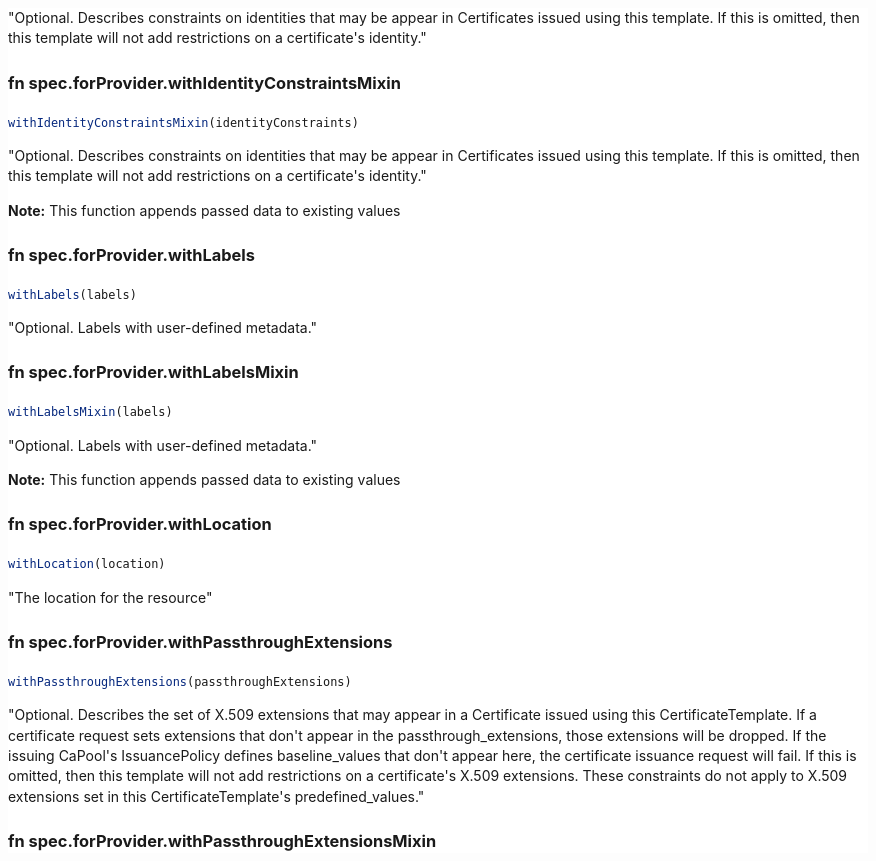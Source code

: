 "Optional. Describes constraints on identities that may be appear in Certificates issued using this template. If this is omitted, then this template will not add restrictions on a certificate's identity."

### fn spec.forProvider.withIdentityConstraintsMixin

```ts
withIdentityConstraintsMixin(identityConstraints)
```

"Optional. Describes constraints on identities that may be appear in Certificates issued using this template. If this is omitted, then this template will not add restrictions on a certificate's identity."

**Note:** This function appends passed data to existing values

### fn spec.forProvider.withLabels

```ts
withLabels(labels)
```

"Optional. Labels with user-defined metadata."

### fn spec.forProvider.withLabelsMixin

```ts
withLabelsMixin(labels)
```

"Optional. Labels with user-defined metadata."

**Note:** This function appends passed data to existing values

### fn spec.forProvider.withLocation

```ts
withLocation(location)
```

"The location for the resource"

### fn spec.forProvider.withPassthroughExtensions

```ts
withPassthroughExtensions(passthroughExtensions)
```

"Optional. Describes the set of X.509 extensions that may appear in a Certificate issued using this CertificateTemplate. If a certificate request sets extensions that don't appear in the passthrough_extensions, those extensions will be dropped. If the issuing CaPool's IssuancePolicy defines baseline_values that don't appear here, the certificate issuance request will fail. If this is omitted, then this template will not add restrictions on a certificate's X.509 extensions. These constraints do not apply to X.509 extensions set in this CertificateTemplate's predefined_values."

### fn spec.forProvider.withPassthroughExtensionsMixin
